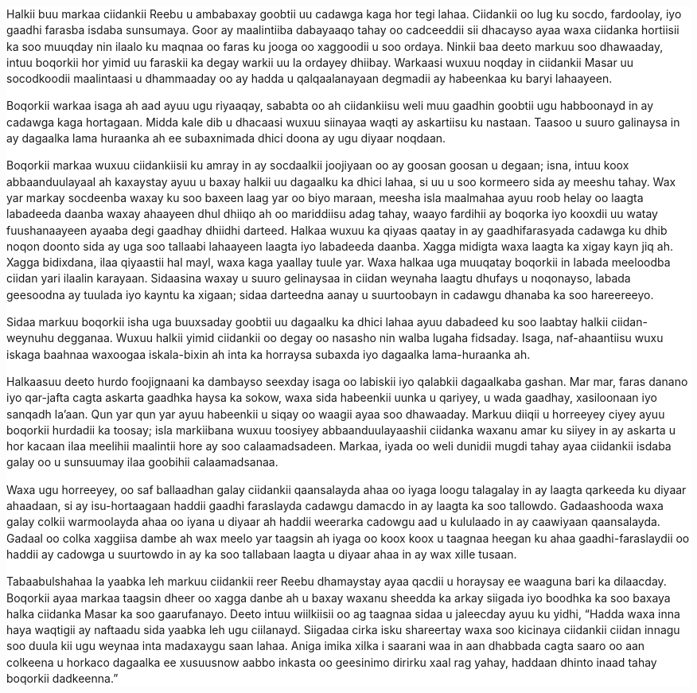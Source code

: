 Halkii buu markaa ciidankii Reebu u ambabaxay goobtii uu cadawga kaga hor tegi lahaa. Ciidankii oo lug ku socdo, fardoolay, iyo gaadhi farasba isdaba sunsumaya. Goor ay maalintiiba dabayaaqo tahay oo cadceeddii sii dhacayso ayaa waxa ciidanka hortiisii ka soo muuqday nin ilaalo ku maqnaa oo faras ku jooga oo xaggoodii u soo ordaya. Ninkii baa deeto markuu soo dhawaaday, intuu boqorkii hor yimid uu faraskii ka degay warkii uu la ordayey dhiibay. Warkaasi wuxuu noqday in ciidankii Masar uu socodkoodii maalintaasi u dhammaaday oo ay hadda u qalqaalanayaan degmadii ay habeenkaa ku baryi lahaayeen.

Boqorkii warkaa isaga ah aad ayuu ugu riyaaqay, sababta oo ah ciidankiisu weli muu gaadhin goobtii ugu habboonayd in ay cadawga kaga hortagaan. Midda kale dib u dhacaasi wuxuu siinayaa waqti ay askartiisu ku nastaan. Taasoo u suuro galinaysa in ay dagaalka lama huraanka ah ee subaxnimada dhici doona ay ugu diyaar noqdaan.

Boqorkii markaa wuxuu ciidankiisii ku amray in ay socdaalkii joojiyaan oo ay goosan goosan u degaan; isna, intuu koox abbaanduulayaal ah kaxaystay ayuu u baxay halkii uu dagaalku ka dhici lahaa, si uu u soo kormeero sida ay meeshu tahay. Wax yar markay socdeenba waxay ku soo baxeen laag yar oo biyo maraan, meesha isla maalmahaa ayuu roob helay oo laagta labadeeda daanba waxay ahaayeen dhul dhiiqo ah oo mariddiisu adag tahay, waayo fardihii ay boqorka iyo kooxdii uu watay fuushanaayeen ayaaba degi gaadhay dhiidhi darteed. Halkaa wuxuu ka qiyaas qaatay in ay gaadhifarasyada cadawga ku dhib noqon doonto sida ay uga soo tallaabi lahaayeen laagta iyo labadeeda daanba. Xagga midigta waxa laagta ka xigay kayn jiq ah. Xagga bidixdana, ilaa qiyaastii hal mayl, waxa kaga yaallay tuule yar. Waxa halkaa uga muuqatay boqorkii in labada meeloodba ciidan yari ilaalin karayaan. Sidaasina waxay u suuro gelinaysaa in ciidan weynaha laagtu dhufays u noqonayso, labada geesoodna ay tuulada iyo kayntu ka xigaan; sidaa darteedna aanay u suurtoobayn in cadawgu dhanaba ka soo hareereeyo.

Sidaa markuu boqorkii isha uga buuxsaday goobtii uu dagaalku ka dhici lahaa ayuu dabadeed ku soo laabtay halkii ciidan-weynuhu degganaa. Wuxuu halkii yimid ciidankii oo degay oo nasasho nin walba lugaha fidsaday. Isaga, naf-ahaantiisu wuxu iskaga baahnaa waxoogaa iskala-bixin ah inta ka horraysa subaxda iyo dagaalka lama-huraanka ah.

Halkaasuu deeto hurdo foojignaani ka dambayso seexday isaga oo labiskii iyo qalabkii dagaalkaba gashan. Mar mar, faras danano iyo qar-jafta cagta askarta gaadhka haysa ka sokow, waxa sida habeenkii uunka u qariyey, u wada gaadhay, xasiloonaan iyo sanqadh la’aan. Qun yar qun yar ayuu habeenkii u siqay oo waagii ayaa soo dhawaaday. Markuu diiqii u horreeyey ciyey ayuu boqorkii hurdadii ka toosay; isla markiibana wuxuu toosiyey abbaanduulayaashii ciidanka waxanu amar ku siiyey in ay askarta u hor kacaan ilaa meelihii maalintii hore ay soo calaamadsadeen. Markaa, iyada oo weli dunidii mugdi tahay ayaa ciidankii isdaba galay oo u sunsuumay ilaa goobihii calaamadsanaa.

Waxa ugu horreeyey, oo saf ballaadhan galay ciidankii qaansalayda ahaa oo iyaga loogu talagalay in ay laagta qarkeeda ku diyaar ahaadaan, si ay isu-hortaagaan haddii gaadhi faraslayda cadawgu damacdo in ay laagta ka soo tallowdo. Gadaashooda waxa galay colkii warmoolayda ahaa oo iyana u diyaar ah haddii weerarka cadowgu aad u kululaado in ay caawiyaan qaansalayda. Gadaal oo colka xaggiisa dambe ah wax meelo yar taagsin ah iyaga oo koox koox u taagnaa heegan ku ahaa gaadhi-faraslaydii oo haddii ay cadowga u suurtowdo in ay ka soo tallabaan laagta u diyaar ahaa in ay wax xille tusaan.

Tabaabulshahaa la yaabka leh markuu ciidankii reer Reebu dhamaystay ayaa qacdii u horaysay ee waaguna bari ka dilaacday. Boqorkii ayaa markaa taagsin dheer oo xagga danbe ah u baxay waxanu sheedda ka arkay siigada iyo boodhka ka soo baxaya halka ciidanka Masar ka soo gaarufanayo. Deeto intuu wiilkiisii oo ag taagnaa sidaa u jaleecday ayuu ku yidhi, “Hadda waxa inna haya waqtigii ay naftaadu sida yaabka leh ugu ciilanayd. Siigadaa cirka isku shareertay waxa soo kicinaya ciidankii ciidan innagu soo duula kii ugu weynaa inta madaxaygu saan lahaa. Aniga imika xilka i saarani waa in aan dhabbada cagta saaro oo aan colkeena u horkaco dagaalka ee xusuusnow aabbo inkasta oo geesinimo dirirku xaal rag yahay, haddaan dhinto inaad tahay boqorkii dadkeenna.”

